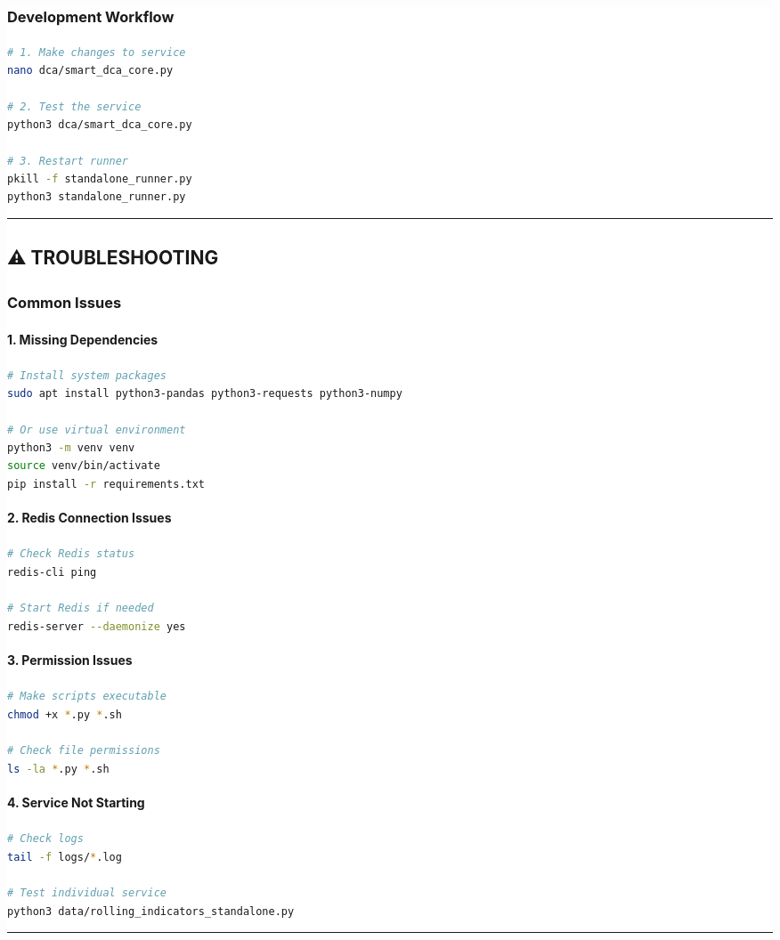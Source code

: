 ### **Development Workflow**
```bash
# 1. Make changes to service
nano dca/smart_dca_core.py

# 2. Test the service
python3 dca/smart_dca_core.py

# 3. Restart runner
pkill -f standalone_runner.py
python3 standalone_runner.py
```

---

## ⚠️ **TROUBLESHOOTING**

### **Common Issues**

#### **1. Missing Dependencies**
```bash
# Install system packages
sudo apt install python3-pandas python3-requests python3-numpy

# Or use virtual environment
python3 -m venv venv
source venv/bin/activate
pip install -r requirements.txt
```

#### **2. Redis Connection Issues**
```bash
# Check Redis status
redis-cli ping

# Start Redis if needed
redis-server --daemonize yes
```

#### **3. Permission Issues**
```bash
# Make scripts executable
chmod +x *.py *.sh

# Check file permissions
ls -la *.py *.sh
```

#### **4. Service Not Starting**
```bash
# Check logs
tail -f logs/*.log

# Test individual service
python3 data/rolling_indicators_standalone.py
```

---